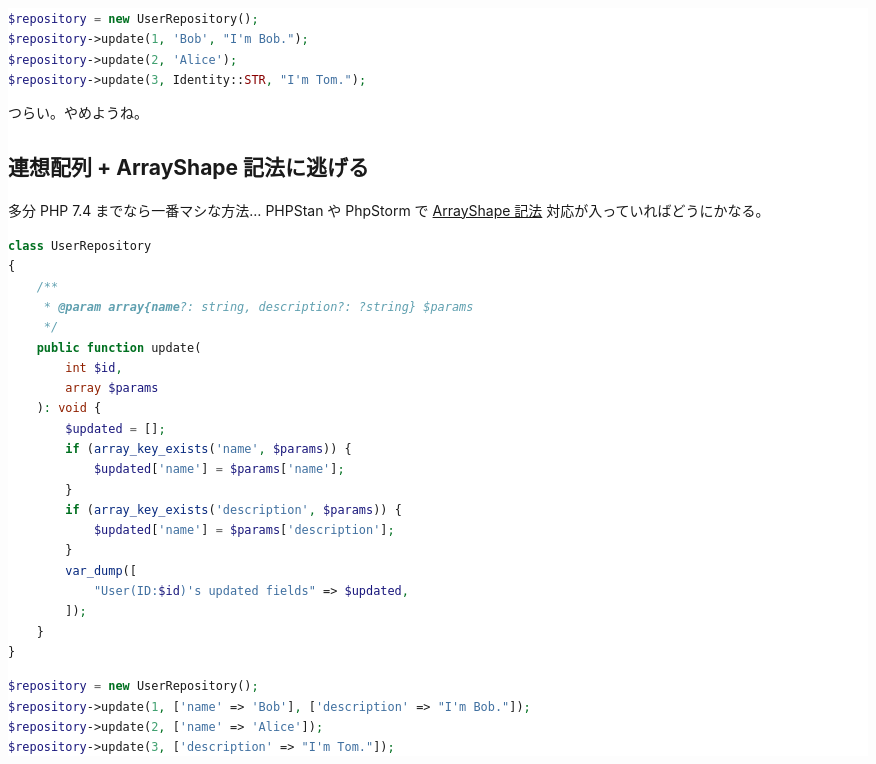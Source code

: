 ```php
$repository = new UserRepository();
$repository->update(1, 'Bob', "I'm Bob.");
$repository->update(2, 'Alice');
$repository->update(3, Identity::STR, "I'm Tom.");
```

つらい。やめようね。

## 連想配列 + ArrayShape 記法に逃げる

多分 PHP 7.4 までなら一番マシな方法…
PHPStan や PhpStorm で [ArrayShape 記法](https://qiita.com/tadsan/items/bfa9465166c351da37e5) 対応が入っていればどうにかなる。

```php
class UserRepository
{
    /**
     * @param array{name?: string, description?: ?string} $params
     */
    public function update(
        int $id,
        array $params
    ): void {
        $updated = [];
        if (array_key_exists('name', $params)) {
            $updated['name'] = $params['name'];
        }
        if (array_key_exists('description', $params)) {
            $updated['name'] = $params['description'];
        }
        var_dump([
            "User(ID:$id)'s updated fields" => $updated,
        ]);
    }
}
```

```php
$repository = new UserRepository();
$repository->update(1, ['name' => 'Bob'], ['description' => "I'm Bob."]);
$repository->update(2, ['name' => 'Alice']);
$repository->update(3, ['description' => "I'm Tom."]);
```

